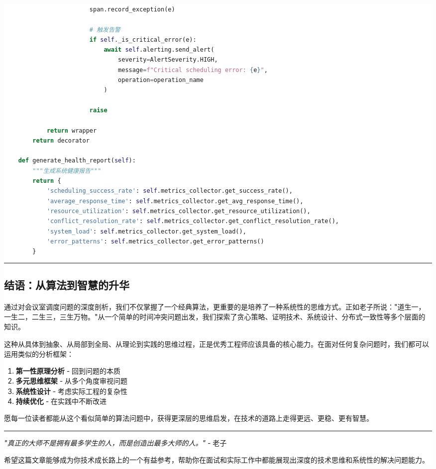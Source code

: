```python
                        span.record_exception(e)
                        
                        # 触发告警
                        if self._is_critical_error(e):
                            await self.alerting.send_alert(
                                severity=AlertSeverity.HIGH,
                                message=f"Critical scheduling error: {e}",
                                operation=operation_name
                            )
                        
                        raise
                        
            return wrapper
        return decorator
    
    def generate_health_report(self):
        """生成系统健康报告"""
        return {
            'scheduling_success_rate': self.metrics_collector.get_success_rate(),
            'average_response_time': self.metrics_collector.get_avg_response_time(),
            'resource_utilization': self.metrics_collector.get_resource_utilization(),
            'conflict_resolution_rate': self.metrics_collector.get_conflict_resolution_rate(),
            'system_load': self.metrics_collector.get_system_load(),
            'error_patterns': self.metrics_collector.get_error_patterns()
        }
```

---

## 结语：从算法到智慧的升华

通过对会议室调度问题的深度剖析，我们不仅掌握了一个经典算法，更重要的是培养了一种系统性的思维方式。正如老子所说："道生一，一生二，二生三，三生万物。"从一个简单的时间冲突问题出发，我们探索了贪心策略、证明技术、系统设计、分布式一致性等多个层面的知识。

这种从具体到抽象、从局部到全局、从理论到实践的思维过程，正是优秀工程师应该具备的核心能力。在面对任何复杂问题时，我们都可以运用类似的分析框架：

1. **第一性原理分析** - 回到问题的本质
2. **多元思维框架** - 从多个角度审视问题  
3. **系统性设计** - 考虑实际工程的复杂性
4. **持续优化** - 在实践中不断改进

愿每一位读者都能从这个看似简单的算法问题中，获得更深层的思维启发，在技术的道路上走得更远、更稳、更有智慧。

---

*"真正的大师不是拥有最多学生的人，而是创造出最多大师的人。"* - 老子

希望这篇文章能够成为你技术成长路上的一个有益参考，帮助你在面试和实际工作中都能展现出深度的技术思维和系统性的解决问题能力。